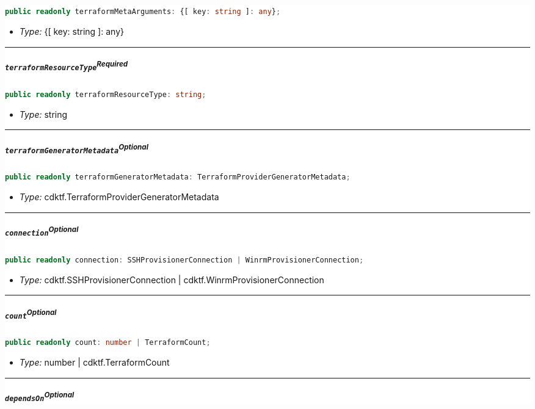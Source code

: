 ```typescript
public readonly terraformMetaArguments: {[ key: string ]: any};
```

- *Type:* {[ key: string ]: any}

---

##### `terraformResourceType`<sup>Required</sup> <a name="terraformResourceType" id="rhizo-co-terraform-provider-wiz.connectorAws.ConnectorAws.property.terraformResourceType"></a>

```typescript
public readonly terraformResourceType: string;
```

- *Type:* string

---

##### `terraformGeneratorMetadata`<sup>Optional</sup> <a name="terraformGeneratorMetadata" id="rhizo-co-terraform-provider-wiz.connectorAws.ConnectorAws.property.terraformGeneratorMetadata"></a>

```typescript
public readonly terraformGeneratorMetadata: TerraformProviderGeneratorMetadata;
```

- *Type:* cdktf.TerraformProviderGeneratorMetadata

---

##### `connection`<sup>Optional</sup> <a name="connection" id="rhizo-co-terraform-provider-wiz.connectorAws.ConnectorAws.property.connection"></a>

```typescript
public readonly connection: SSHProvisionerConnection | WinrmProvisionerConnection;
```

- *Type:* cdktf.SSHProvisionerConnection | cdktf.WinrmProvisionerConnection

---

##### `count`<sup>Optional</sup> <a name="count" id="rhizo-co-terraform-provider-wiz.connectorAws.ConnectorAws.property.count"></a>

```typescript
public readonly count: number | TerraformCount;
```

- *Type:* number | cdktf.TerraformCount

---

##### `dependsOn`<sup>Optional</sup> <a name="dependsOn" id="rhizo-co-terraform-provider-wiz.connectorAws.ConnectorAws.property.dependsOn"></a>
